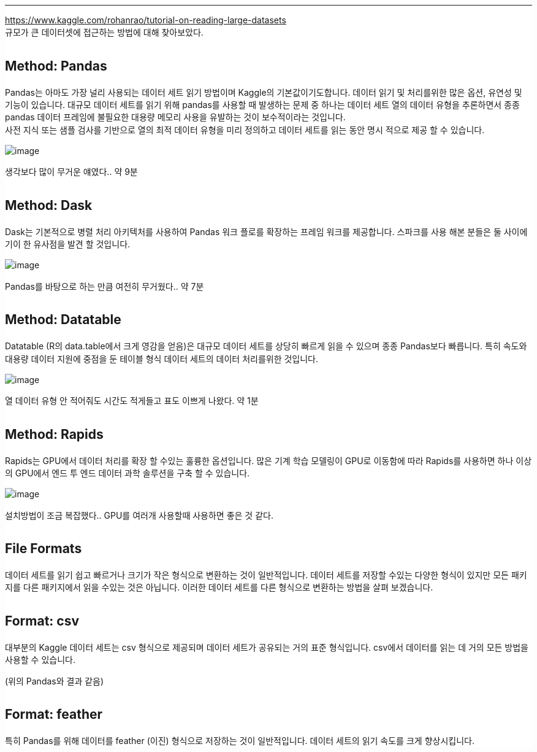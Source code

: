 -----------------------------------------
https://www.kaggle.com/rohanrao/tutorial-on-reading-large-datasets  
규모가 큰 데이터셋에 접근하는 방법에 대해 찾아보았다.  

## Method: Pandas
Pandas는 아마도 가장 널리 사용되는 데이터 세트 읽기 방법이며 Kaggle의 기본값이기도합니다. 
데이터 읽기 및 처리를위한 많은 옵션, 유연성 및 기능이 있습니다.
대규모 데이터 세트를 읽기 위해 pandas를 사용할 때 발생하는 문제 중 하나는 데이터 세트 열의 데이터 유형을 추론하면서 종종 pandas 데이터 프레임에 불필요한 대용량 메모리 사용을 유발하는 것이 보수적이라는 것입니다.  
사전 지식 또는 샘플 검사를 기반으로 열의 최적 데이터 유형을 미리 정의하고 데이터 세트를 읽는 동안 명시 적으로 제공 할 수 있습니다.

![image](https://user-images.githubusercontent.com/49221790/102684496-7555b200-421c-11eb-93e9-08db500b2d87.png)

생각보다 많이 무거운 얘였다.. 약 9분

## Method: Dask
Dask는 기본적으로 병렬 처리 아키텍처를 사용하여 Pandas 워크 플로를 확장하는 프레임 워크를 제공합니다. 스파크를 사용 해본 분들은 둘 사이에 기이 한 유사점을 발견 할 것입니다.

![image](https://user-images.githubusercontent.com/49221790/102684592-37a55900-421d-11eb-9f43-22c134597597.png)

Pandas를 바탕으로 하는 만큼 여전히 무거웠다.. 약 7분

## Method: Datatable
Datatable (R의 data.table에서 크게 영감을 얻음)은 대규모 데이터 세트를 상당히 빠르게 읽을 수 있으며 종종 Pandas보다 빠릅니다. 특히 속도와 대용량 데이터 지원에 중점을 둔 테이블 형식 데이터 세트의 데이터 처리를위한 것입니다.

![image](https://user-images.githubusercontent.com/49221790/102684628-9bc81d00-421d-11eb-9c82-23d9a5f0cde7.png)

열 데이터 유형 안 적어줘도 시간도 적게들고 표도 이쁘게 나왔다. 약 1분

## Method: Rapids
Rapids는 GPU에서 데이터 처리를 확장 할 수있는 훌륭한 옵션입니다. 많은 기계 학습 모델링이 GPU로 이동함에 따라 Rapids를 사용하면 하나 이상의 GPU에서 엔드 투 엔드 데이터 과학 솔루션을 구축 할 수 있습니다.

![image](https://user-images.githubusercontent.com/49221790/102684746-b058e500-421e-11eb-88a0-3ee1adcdc33f.png)

설치방법이 조금 복잡했다.. GPU를 여러개 사용할때 사용하면 좋은 것 같다.

## File Formats
데이터 세트를 읽기 쉽고 빠르거나 크기가 작은 형식으로 변환하는 것이 일반적입니다. 데이터 세트를 저장할 수있는 다양한 형식이 있지만 모든 패키지를 다른 패키지에서 읽을 수있는 것은 아닙니다. 이러한 데이터 세트를 다른 형식으로 변환하는 방법을 살펴 보겠습니다.

## Format: csv
대부분의 Kaggle 데이터 세트는 csv 형식으로 제공되며 데이터 세트가 공유되는 거의 표준 형식입니다. csv에서 데이터를 읽는 데 거의 모든 방법을 사용할 수 있습니다.

(위의 Pandas와 결과 같음)

## Format: feather
특히 Pandas를 위해 데이터를 feather (이진) 형식으로 저장하는 것이 일반적입니다. 데이터 세트의 읽기 속도를 크게 향상시킵니다.
